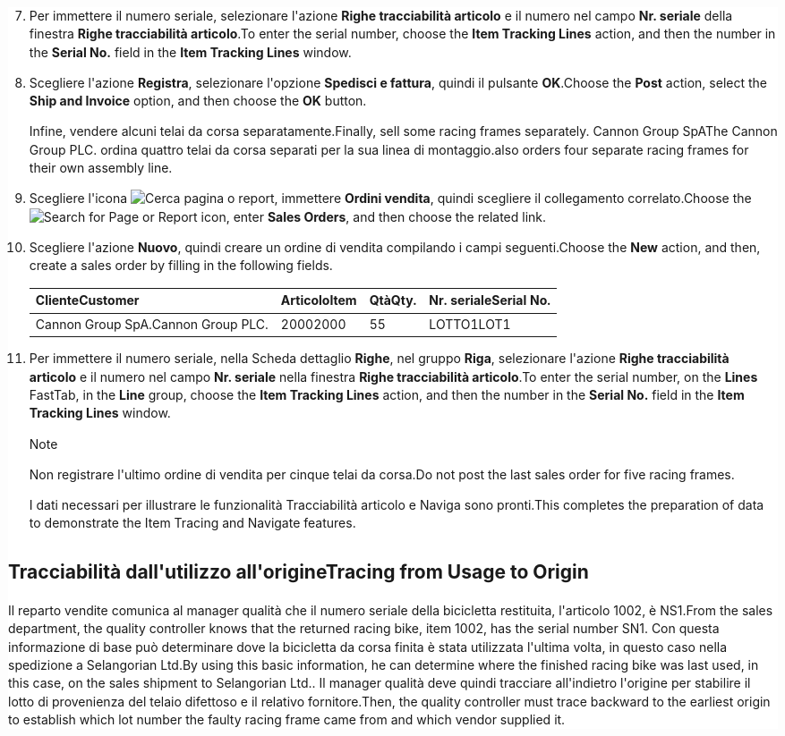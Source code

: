 7.  <span data-ttu-id="9be6d-287">Per immettere il numero seriale, selezionare l'azione **Righe tracciabilità articolo** e il numero nel campo **Nr. seriale** della finestra **Righe tracciabilità articolo**.</span><span class="sxs-lookup"><span data-stu-id="9be6d-287">To enter the serial number, choose the **Item Tracking Lines** action, and then the number in the **Serial No.** field in the **Item Tracking Lines** window.</span></span>  
8.  <span data-ttu-id="9be6d-288">Scegliere l'azione **Registra**, selezionare l'opzione **Spedisci e fattura**, quindi il pulsante **OK**.</span><span class="sxs-lookup"><span data-stu-id="9be6d-288">Choose the **Post** action, select the **Ship and Invoice** option, and then choose the **OK** button.</span></span>  

    <span data-ttu-id="9be6d-289">Infine, vendere alcuni telai da corsa separatamente.</span><span class="sxs-lookup"><span data-stu-id="9be6d-289">Finally, sell some racing frames separately.</span></span> <span data-ttu-id="9be6d-290">Cannon Group SpA</span><span class="sxs-lookup"><span data-stu-id="9be6d-290">The Cannon Group PLC.</span></span> <span data-ttu-id="9be6d-291">ordina quattro telai da corsa separati per la sua linea di montaggio.</span><span class="sxs-lookup"><span data-stu-id="9be6d-291">also orders four separate racing frames for their own assembly line.</span></span>  

9. <span data-ttu-id="9be6d-292">Scegliere l'icona ![Cerca pagina o report](media/ui-search/search_small.png "Cerca pagina o report"), immettere **Ordini vendita**, quindi scegliere il collegamento correlato.</span><span class="sxs-lookup"><span data-stu-id="9be6d-292">Choose the ![Search for Page or Report](media/ui-search/search_small.png "Search for Page or Report icon") icon, enter **Sales Orders**, and then choose the related link.</span></span>  
10. <span data-ttu-id="9be6d-293">Scegliere l'azione **Nuovo**, quindi creare un ordine di vendita compilando i campi seguenti.</span><span class="sxs-lookup"><span data-stu-id="9be6d-293">Choose the **New** action, and then, create a sales order by filling in the following fields.</span></span>  

    |<span data-ttu-id="9be6d-294">Cliente</span><span class="sxs-lookup"><span data-stu-id="9be6d-294">Customer</span></span>|<span data-ttu-id="9be6d-295">Articolo</span><span class="sxs-lookup"><span data-stu-id="9be6d-295">Item</span></span>|<span data-ttu-id="9be6d-296">Qtà</span><span class="sxs-lookup"><span data-stu-id="9be6d-296">Qty.</span></span>|<span data-ttu-id="9be6d-297">Nr. seriale</span><span class="sxs-lookup"><span data-stu-id="9be6d-297">Serial No.</span></span>|  
    |--------------|----------|----------|----------------|  
    |<span data-ttu-id="9be6d-298">Cannon Group SpA.</span><span class="sxs-lookup"><span data-stu-id="9be6d-298">Cannon Group PLC.</span></span>|<span data-ttu-id="9be6d-299">2000</span><span class="sxs-lookup"><span data-stu-id="9be6d-299">2000</span></span>|<span data-ttu-id="9be6d-300">5</span><span class="sxs-lookup"><span data-stu-id="9be6d-300">5</span></span>|<span data-ttu-id="9be6d-301">LOTTO1</span><span class="sxs-lookup"><span data-stu-id="9be6d-301">LOT1</span></span>|  

11. <span data-ttu-id="9be6d-302">Per immettere il numero seriale, nella Scheda dettaglio **Righe**, nel gruppo **Riga**, selezionare l'azione **Righe tracciabilità articolo** e il numero nel campo **Nr. seriale** nella finestra **Righe tracciabilità articolo**.</span><span class="sxs-lookup"><span data-stu-id="9be6d-302">To enter the serial number, on the **Lines** FastTab, in the **Line** group, choose the **Item Tracking Lines** action, and then the number in the **Serial No.** field in the **Item Tracking Lines** window.</span></span>  

    > [!NOTE]  
    >  <span data-ttu-id="9be6d-303">Non registrare l'ultimo ordine di vendita per cinque telai da corsa.</span><span class="sxs-lookup"><span data-stu-id="9be6d-303">Do not post the last sales order for five racing frames.</span></span>  

    <span data-ttu-id="9be6d-304">I dati necessari per illustrare le funzionalità Tracciabilità articolo e Naviga sono pronti.</span><span class="sxs-lookup"><span data-stu-id="9be6d-304">This completes the preparation of data to demonstrate the Item Tracing and Navigate features.</span></span>  

## <a name="tracing-from-usage-to-origin"></a><span data-ttu-id="9be6d-305">Tracciabilità dall'utilizzo all'origine</span><span class="sxs-lookup"><span data-stu-id="9be6d-305">Tracing from Usage to Origin</span></span>  
 <span data-ttu-id="9be6d-306">Il reparto vendite comunica al manager qualità che il numero seriale della bicicletta restituita, l'articolo 1002, è NS1.</span><span class="sxs-lookup"><span data-stu-id="9be6d-306">From the sales department, the quality controller knows that the returned racing bike, item 1002, has the serial number SN1.</span></span> <span data-ttu-id="9be6d-307">Con questa informazione di base può determinare dove la bicicletta da corsa finita è stata utilizzata l'ultima volta, in questo caso nella spedizione a Selangorian Ltd.</span><span class="sxs-lookup"><span data-stu-id="9be6d-307">By using this basic information, he can determine where the finished racing bike was last used, in this case, on the sales shipment to Selangorian Ltd..</span></span> <span data-ttu-id="9be6d-308">Il manager qualità deve quindi tracciare all'indietro l'origine per stabilire il lotto di provenienza del telaio difettoso e il relativo fornitore.</span><span class="sxs-lookup"><span data-stu-id="9be6d-308">Then, the quality controller must trace backward to the earliest origin to establish which lot number the faulty racing frame came from and which vendor supplied it.</span></span>  
